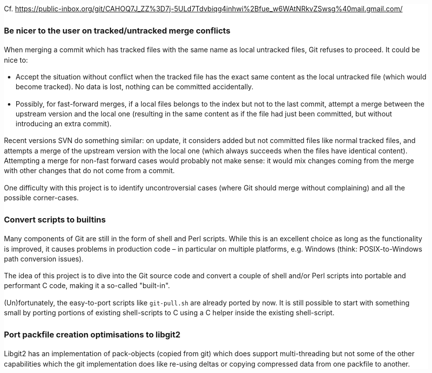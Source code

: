 Cf. <https://public-inbox.org/git/CAHOQ7J_ZZ%3D7j-5ULd7Tdvbiqg4inhwi%2Bfue_w6WAtNRkvZSwsg%40mail.gmail.com/>

### Be nicer to the user on tracked/untracked merge conflicts

When merging a commit which has tracked files with the same name as
local untracked files, Git refuses to proceed. It could be nice to:

 - Accept the situation without conflict when the tracked file has the
   exact same content as the local untracked file (which would become
   tracked). No data is lost, nothing can be committed accidentally.

 - Possibly, for fast-forward merges, if a local files belongs to the
   index but not to the last commit, attempt a merge between the
   upstream version and the local one (resulting in the same content
   as if the file had just been committed, but without introducing an
   extra commit).

Recent versions SVN do something similar: on update, it considers
added but not committed files like normal tracked files, and attempts
a merge of the upstream version with the local one (which always
succeeds when the files have identical content). Attempting a merge
for non-fast forward cases would probably not make sense: it would mix
changes coming from the merge with other changes that do not come from
a commit.

One difficulty with this project is to identify uncontroversial cases
(where Git should merge without complaining) and all the possible
corner-cases.

### Convert scripts to builtins

Many components of Git are still in the form of shell and Perl scripts.
While this is an excellent choice as long as the functionality is
improved, it causes problems in production code – in particular on
multiple platforms, e.g. Windows (think: POSIX-to-Windows path
conversion issues).

The idea of this project is to dive into the Git source code and
convert a couple of shell and/or Perl scripts into portable and
performant C code, making it a so-called "built-in".

(Un)fortunately, the easy-to-port scripts like `git-pull.sh` are
already ported by now. It is still possible to start with something
small by porting portions of existing shell-scripts to C using a C
helper inside the existing shell-script.

### Port packfile creation optimisations to libgit2

Libgit2 has an implementation of pack-objects (copied from git) which
does support multi-threading but not some of the other capabilities
which the git implementation does like re-using deltas or copying
compressed data from one packfile to another.
